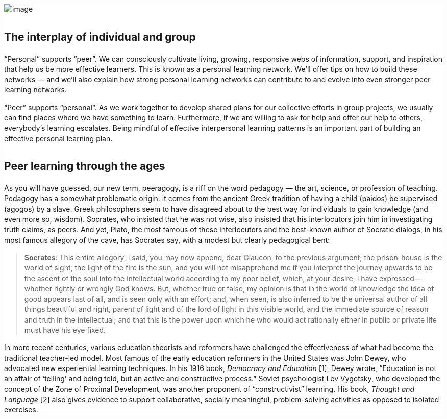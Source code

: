 ![image](http://metameso.org/~joe/peeragogy-in-action.jpg)

The interplay of individual and group
-------------------------------------

“Personal” supports “peer”. We can consciously cultivate living,
growing, responsive webs of information, support, and inspiration that
help us be more effective learners. This is known as a personal learning
network. We’ll offer tips on how to build these networks — and we’ll
also explain how strong personal learning networks can contribute to and
evolve into even stronger peer learning networks.

“Peer” supports “personal”. As we work together to develop shared plans
for our collective efforts in group projects, we usually can find places
where we have something to learn. Furthermore, if we are willing to ask
for help and offer our help to others, everybody’s learning escalates.
Being mindful of effective interpersonal learning patterns is an
important part of building an effective personal learning plan.

Peer learning through the ages
------------------------------

As you will have guessed, our new term, peeragogy, is a riff on the word
pedagogy — the art, science, or profession of teaching. Pedagogy has a
somewhat problematic origin: it comes from the ancient Greek tradition
of having a child (paidos) be supervised (agogos) by a slave. Greek
philosophers seem to have disagreed about to the best way for
individuals to gain knowledge (and even more so, wisdom). Socrates, who
insisted that he was not wise, also insisted that his interlocutors join
him in investigating truth claims, as peers. And yet, Plato, the most
famous of these interlocutors and the best-known author of Socratic
dialogs, in his most famous allegory of the cave, has Socrates say, with
a modest but clearly pedagogical bent:

> **Socrates**: This entire allegory, I said, you may now append, dear
> Glaucon, to the previous argument; the prison-house is the world of
> sight, the light of the fire is the sun, and you will not misapprehend
> me if you interpret the journey upwards to be the ascent of the soul
> into the intellectual world according to my poor belief, which, at
> your desire, I have expressed—whether rightly or wrongly God knows.
> But, whether true or false, my opinion is that in the world of
> knowledge the idea of good appears last of all, and is seen only with
> an effort; and, when seen, is also inferred to be the universal author
> of all things beautiful and right, parent of light and of the lord of
> light in this visible world, and the immediate source of reason and
> truth in the intellectual; and that this is the power upon which he
> who would act rationally either in public or private life must have
> his eye fixed.

In more recent centuries, various education theorists and reformers have
challenged the effectiveness of what had become the traditional
teacher-led model. Most famous of the early education reformers in the
United States was John Dewey, who advocated new experiential learning
techniques. In his 1916 book, *Democracy and Education* [1], Dewey
wrote, “Education is not an affair of ‘telling’ and being told, but an
active and constructive process.” Soviet psychologist Lev Vygotsky, who
developed the concept of the Zone of Proximal Development, was another
proponent of “constructivist” learning. His book, *Thought and Language*
[2] also gives evidence to support collaborative, socially meaningful,
problem-solving activities as opposed to isolated exercises.
